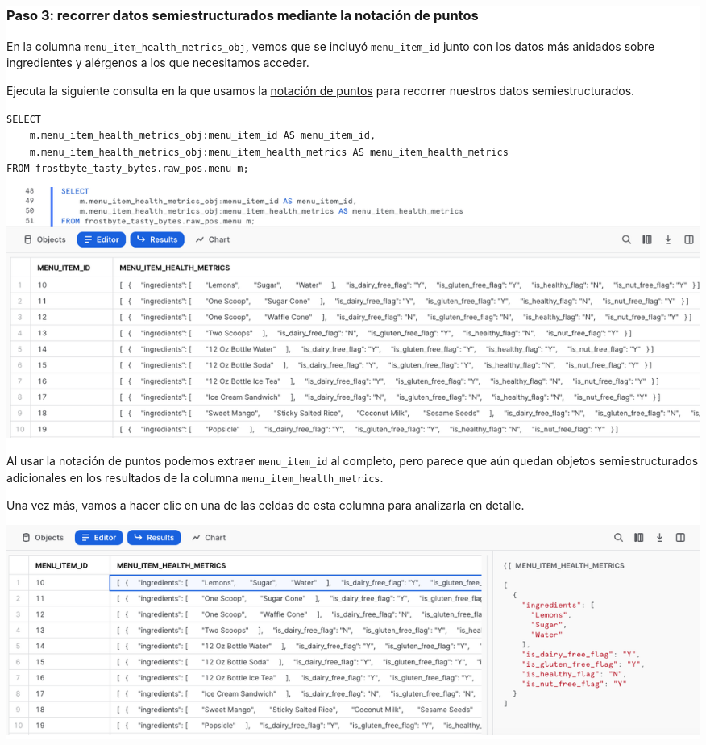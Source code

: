 ### Paso 3: recorrer datos semiestructurados mediante la notación de puntos
En la columna `menu_item_health_metrics_obj`, vemos que se incluyó `menu_item_id` junto con los datos más anidados sobre ingredientes y alérgenos a los que necesitamos acceder. 

Ejecuta la siguiente consulta en la que usamos la [notación de puntos](https://docs.snowflake.com/en/user-guide/querying-semistructured#dot-notation) para recorrer nuestros datos semiestructurados.

```
SELECT 
    m.menu_item_health_metrics_obj:menu_item_id AS menu_item_id,
    m.menu_item_health_metrics_obj:menu_item_health_metrics AS menu_item_health_metrics
FROM frostbyte_tasty_bytes.raw_pos.menu m;
```

<img src = "assets/3.3.dot.png">

Al usar la notación de puntos podemos extraer `menu_item_id` al completo, pero parece que aún quedan objetos semiestructurados adicionales en los resultados de la columna `menu_item_health_metrics`. 

Una vez más, vamos a hacer clic en una de las celdas de esta columna para analizarla en detalle.

<img src = "assets/3.3.2.stats.png">
